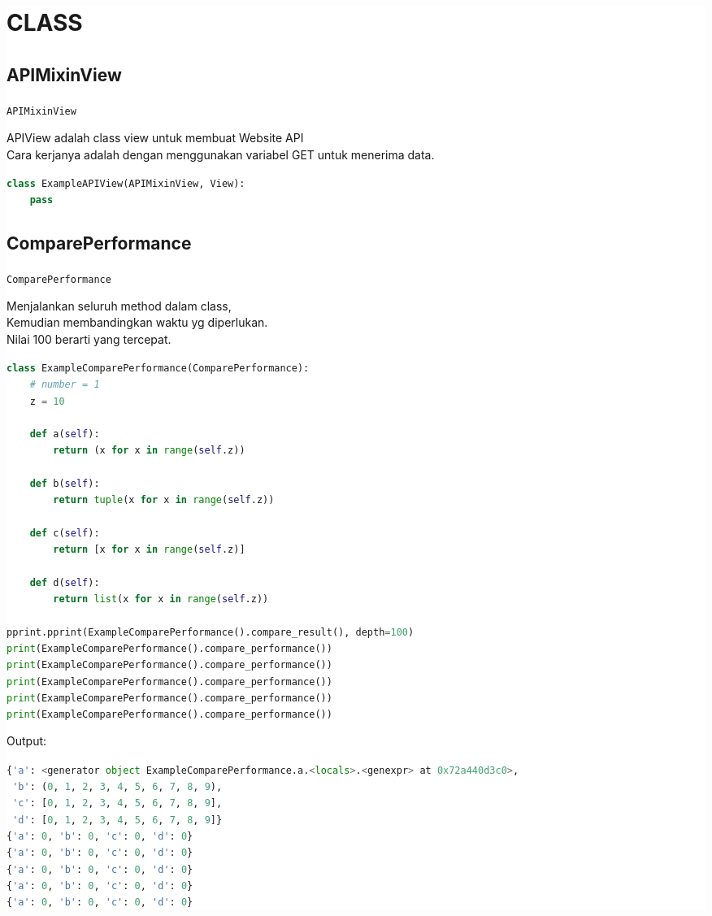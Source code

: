 # CLASS

## APIMixinView

`APIMixinView`

APIView adalah class view untuk membuat Website API  
Cara kerjanya adalah dengan menggunakan variabel GET untuk menerima data.  
```py  
class ExampleAPIView(APIMixinView, View):  
    pass  
```

## ComparePerformance

`ComparePerformance`

Menjalankan seluruh method dalam class,  
Kemudian membandingkan waktu yg diperlukan.  
Nilai 100 berarti yang tercepat.  
  
```python  
class ExampleComparePerformance(ComparePerformance):  
    # number = 1  
    z = 10  
  
    def a(self):  
        return (x for x in range(self.z))  
  
    def b(self):  
        return tuple(x for x in range(self.z))  
  
    def c(self):  
        return [x for x in range(self.z)]  
  
    def d(self):  
        return list(x for x in range(self.z))  
  
pprint.pprint(ExampleComparePerformance().compare_result(), depth=100)  
print(ExampleComparePerformance().compare_performance())  
print(ExampleComparePerformance().compare_performance())  
print(ExampleComparePerformance().compare_performance())  
print(ExampleComparePerformance().compare_performance())  
print(ExampleComparePerformance().compare_performance())  
```

Output:
```py
{'a': <generator object ExampleComparePerformance.a.<locals>.<genexpr> at 0x72a440d3c0>,
 'b': (0, 1, 2, 3, 4, 5, 6, 7, 8, 9),
 'c': [0, 1, 2, 3, 4, 5, 6, 7, 8, 9],
 'd': [0, 1, 2, 3, 4, 5, 6, 7, 8, 9]}
{'a': 0, 'b': 0, 'c': 0, 'd': 0}
{'a': 0, 'b': 0, 'c': 0, 'd': 0}
{'a': 0, 'b': 0, 'c': 0, 'd': 0}
{'a': 0, 'b': 0, 'c': 0, 'd': 0}
{'a': 0, 'b': 0, 'c': 0, 'd': 0}
```
